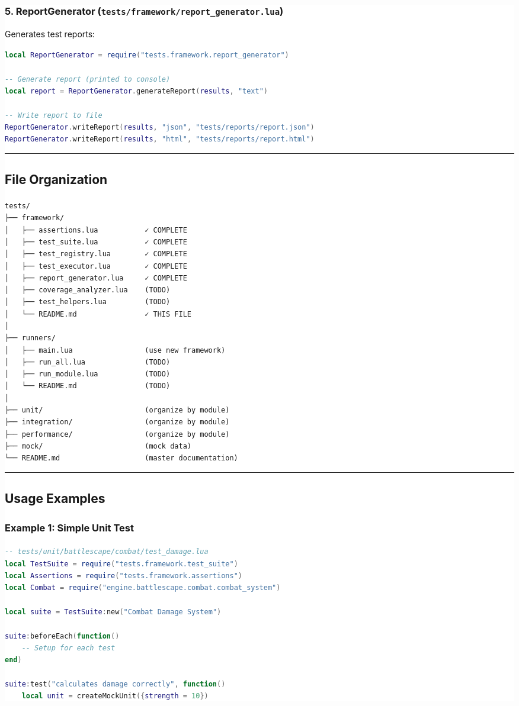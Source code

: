 ### 5. ReportGenerator (`tests/framework/report_generator.lua`)

Generates test reports:

```lua
local ReportGenerator = require("tests.framework.report_generator")

-- Generate report (printed to console)
local report = ReportGenerator.generateReport(results, "text")

-- Write report to file
ReportGenerator.writeReport(results, "json", "tests/reports/report.json")
ReportGenerator.writeReport(results, "html", "tests/reports/report.html")
```

---

## File Organization

```
tests/
├── framework/
│   ├── assertions.lua           ✓ COMPLETE
│   ├── test_suite.lua           ✓ COMPLETE
│   ├── test_registry.lua        ✓ COMPLETE
│   ├── test_executor.lua        ✓ COMPLETE
│   ├── report_generator.lua     ✓ COMPLETE
│   ├── coverage_analyzer.lua    (TODO)
│   ├── test_helpers.lua         (TODO)
│   └── README.md                ✓ THIS FILE
│
├── runners/
│   ├── main.lua                 (use new framework)
│   ├── run_all.lua              (TODO)
│   ├── run_module.lua           (TODO)
│   └── README.md                (TODO)
│
├── unit/                        (organize by module)
├── integration/                 (organize by module)
├── performance/                 (organize by module)
├── mock/                        (mock data)
└── README.md                    (master documentation)
```

---

## Usage Examples

### Example 1: Simple Unit Test

```lua
-- tests/unit/battlescape/combat/test_damage.lua
local TestSuite = require("tests.framework.test_suite")
local Assertions = require("tests.framework.assertions")
local Combat = require("engine.battlescape.combat.combat_system")

local suite = TestSuite:new("Combat Damage System")

suite:beforeEach(function()
    -- Setup for each test
end)

suite:test("calculates damage correctly", function()
    local unit = createMockUnit({strength = 10})
```